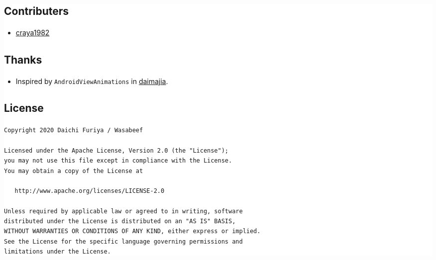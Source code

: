 Contributers
-------

* [craya1982](https://github.com/craya1982)

Thanks
-------

* Inspired by `AndroidViewAnimations` in [daimajia](https://github.com/daimajia).

License
-------

    Copyright 2020 Daichi Furiya / Wasabeef

    Licensed under the Apache License, Version 2.0 (the "License");
    you may not use this file except in compliance with the License.
    You may obtain a copy of the License at

       http://www.apache.org/licenses/LICENSE-2.0

    Unless required by applicable law or agreed to in writing, software
    distributed under the License is distributed on an "AS IS" BASIS,
    WITHOUT WARRANTIES OR CONDITIONS OF ANY KIND, either express or implied.
    See the License for the specific language governing permissions and
    limitations under the License.
